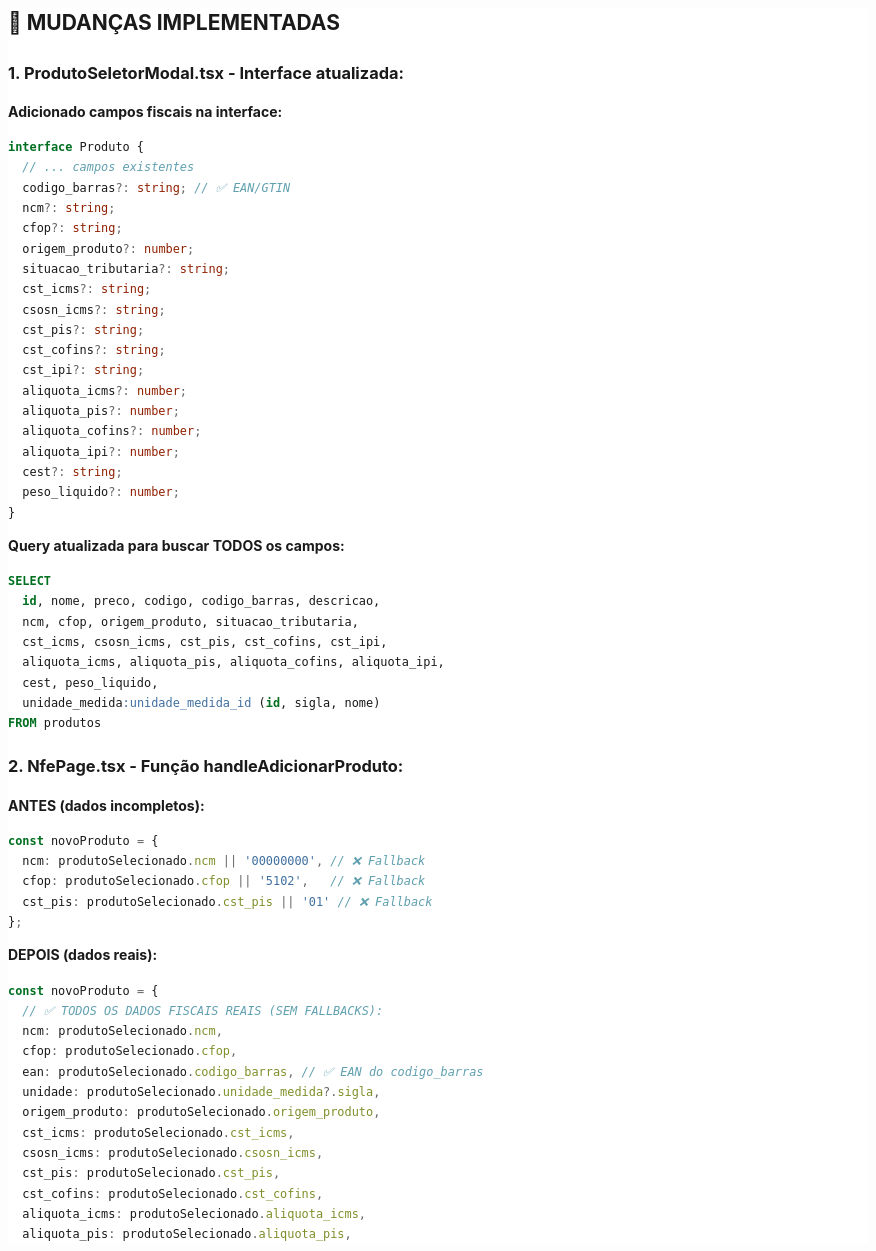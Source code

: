 ## 🔧 **MUDANÇAS IMPLEMENTADAS**

### **1. ProdutoSeletorModal.tsx - Interface atualizada:**

**Adicionado campos fiscais na interface:**
```typescript
interface Produto {
  // ... campos existentes
  codigo_barras?: string; // ✅ EAN/GTIN
  ncm?: string;
  cfop?: string;
  origem_produto?: number;
  situacao_tributaria?: string;
  cst_icms?: string;
  csosn_icms?: string;
  cst_pis?: string;
  cst_cofins?: string;
  cst_ipi?: string;
  aliquota_icms?: number;
  aliquota_pis?: number;
  aliquota_cofins?: number;
  aliquota_ipi?: number;
  cest?: string;
  peso_liquido?: number;
}
```

**Query atualizada para buscar TODOS os campos:**
```sql
SELECT 
  id, nome, preco, codigo, codigo_barras, descricao,
  ncm, cfop, origem_produto, situacao_tributaria,
  cst_icms, csosn_icms, cst_pis, cst_cofins, cst_ipi,
  aliquota_icms, aliquota_pis, aliquota_cofins, aliquota_ipi,
  cest, peso_liquido,
  unidade_medida:unidade_medida_id (id, sigla, nome)
FROM produtos
```

### **2. NfePage.tsx - Função handleAdicionarProduto:**

**ANTES (dados incompletos):**
```typescript
const novoProduto = {
  ncm: produtoSelecionado.ncm || '00000000', // ❌ Fallback
  cfop: produtoSelecionado.cfop || '5102',   // ❌ Fallback
  cst_pis: produtoSelecionado.cst_pis || '01' // ❌ Fallback
};
```

**DEPOIS (dados reais):**
```typescript
const novoProduto = {
  // ✅ TODOS OS DADOS FISCAIS REAIS (SEM FALLBACKS):
  ncm: produtoSelecionado.ncm,
  cfop: produtoSelecionado.cfop,
  ean: produtoSelecionado.codigo_barras, // ✅ EAN do codigo_barras
  unidade: produtoSelecionado.unidade_medida?.sigla,
  origem_produto: produtoSelecionado.origem_produto,
  cst_icms: produtoSelecionado.cst_icms,
  csosn_icms: produtoSelecionado.csosn_icms,
  cst_pis: produtoSelecionado.cst_pis,
  cst_cofins: produtoSelecionado.cst_cofins,
  aliquota_icms: produtoSelecionado.aliquota_icms,
  aliquota_pis: produtoSelecionado.aliquota_pis,
```